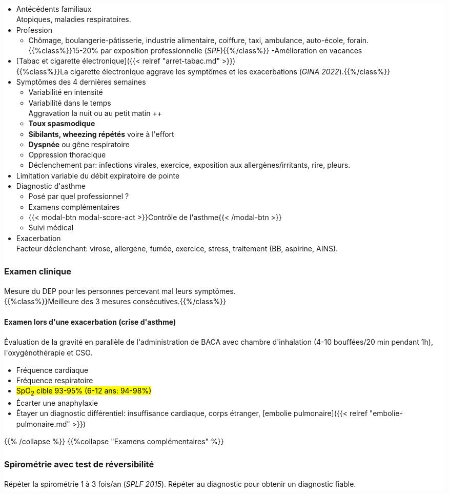 - Antécédents familiaux  
  Atopiques, maladies respiratoires.
- Profession  
  - Chômage, boulangerie-pâtisserie, industrie alimentaire, coiffure, taxi, ambulance, auto-école, forain.  
  {{%class%}}15-20% par exposition professionnelle (*SPF*){{%/class%}}
  -Amélioration en vacances
- [Tabac et cigarette électronique]({{< relref "arret-tabac.md" >}})  
  {{%class%}}La cigarette électronique aggrave les symptômes et les exacerbations (*GINA 2022*).{{%/class%}}
- Symptômes des 4 dernières semaines
  - Variabilité en intensité
  - Variabilité dans le temps  
    Aggravation la nuit ou au petit matin ++
  - **Toux spasmodique**
  - **Sibilants, wheezing répétés** voire à l'effort
  - **Dyspnée** ou gêne respiratoire
  - Oppression thoracique
  - Déclenchement par: infections virales, exercice, exposition aux allergènes/irritants, rire, pleurs.
- Limitation variable du débit expiratoire de pointe
- Diagnostic d'asthme
  - Posé par quel professionnel ?
  - Examens complémentaires
  - {{< modal-btn modal-score-act >}}Contrôle de l'asthme{{< /modal-btn >}}
  - Suivi médical
- Exacerbation  
  Facteur déclenchant: virose, allergène, fumée, exercice, stress, traitement (BB, aspirine, AINS).

### Examen clinique

Mesure du DEP pour les personnes percevant mal leurs symptômes.  
{{%class%}}Meilleure des 3 mesures consécutives.{{%/class%}}

#### Examen lors d'une exacerbation (crise d'asthme)

Évaluation de la gravité en parallèle de l'administration de BACA avec chambre d'inhalation (4-10 bouffées/20 min pendant 1h), l'oxygénothérapie et CSO.

- Fréquence cardiaque
- Fréquence respiratoire
- <mark>SpO<sub>2</sub> cible 93-95% (6-12 ans: 94-98%)</mark>
- Écarter une anaphylaxie
- Étayer un diagnostic différentiel: insuffisance cardiaque, corps étranger, [embolie pulmonaire]({{< relref "embolie-pulmonaire.md" >}})

{{% /collapse %}}
{{%collapse "Examens complémentaires" %}}

### Spirométrie avec test de réversibilité

Répéter la spirométrie 1 à 3 fois/an (*SPLF 2015*). Répéter au diagnostic pour obtenir un diagnostic fiable.
